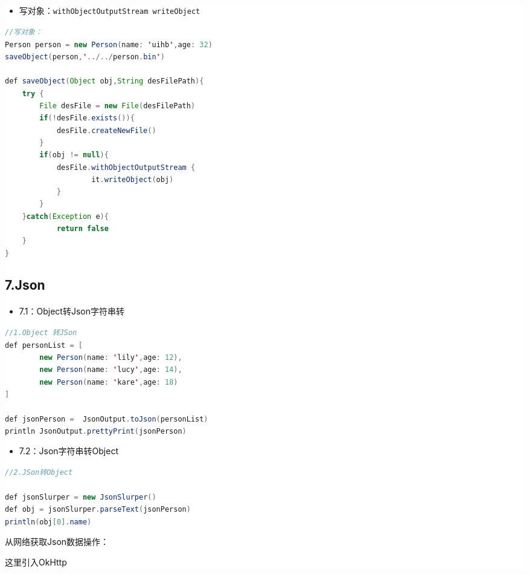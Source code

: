 
- 写对象：`withObjectOutputStream writeObject`

```java
//写对象：
Person person = new Person(name: 'uihb',age: 32)
saveObject(person,'../../person.bin')

def saveObject(Object obj,String desFilePath){
    try {
        File desFile = new File(desFilePath)
        if(!desFile.exists()){
            desFile.createNewFile()
        }
        if(obj != null){
            desFile.withObjectOutputStream {
                    it.writeObject(obj)
            }
        }
    }catch(Exception e){
            return false
    }
}
```


## 7.Json
- 7.1：Object转Json字符串转	

```java
//1.Object 转JSon
def personList = [
        new Person(name: 'lily',age: 12),
        new Person(name: 'lucy',age: 14),
        new Person(name: 'kare',age: 18)
]

def jsonPerson =  JsonOutput.toJson(personList)
println JsonOutput.prettyPrint(jsonPerson)
```


- 7.2：Json字符串转Object

```java
//2.JSon转Object

def jsonSlurper = new JsonSlurper()
def obj = jsonSlurper.parseText(jsonPerson)
println(obj[0].name)
```


从网络获取Json数据操作：

这里引入OkHttp
